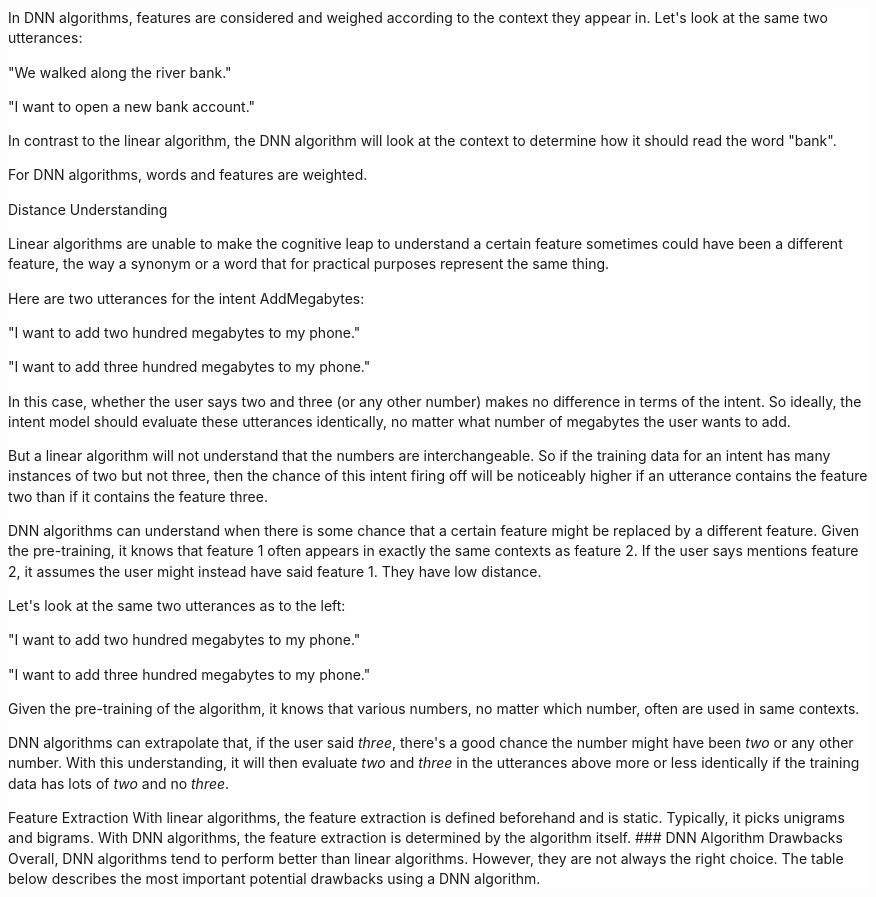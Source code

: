 <td class="confluenceTd" style="text-align: left;"><p>In DNN algorithms, features are considered and weighed according to the context they appear in. Let's look at the same two utterances:</p>
<p>"We walked along the river bank."</p>
<p>"I want to open a new bank account."</p>
<p>In contrast to the linear algorithm, the DNN algorithm will look at the context to determine how it should read the word "bank".</p>
<p>For DNN algorithms, words and features are weighted.</p></td>
</tr>
<tr class="even">
<th class="confluenceTh" style="text-align: left;">Distance Understanding</th>
<td class="confluenceTd" style="text-align: left;"><p>Linear algorithms are unable to make the cognitive leap to understand a certain feature sometimes could have been a different feature, the way a synonym or a word that for practical purposes represent the same thing.</p>
<p>Here are two utterances for the intent AddMegabytes:</p>
<p>"I want to add two hundred megabytes to my phone."</p>
<p>"I want to add three hundred megabytes to my phone."</p>
<p>In this case, whether the user says two and three (or any other number) makes no difference in terms of the intent. So ideally, the intent model should evaluate these utterances identically, no matter what number of megabytes the user wants to add.</p>
<p>But a linear algorithm will not understand that the numbers are interchangeable. So if the training data for an intent has many instances of two but not three, then the chance of this intent firing off will be noticeably higher if an utterance contains the feature two than if it contains the feature three.</p></td>
<td class="confluenceTd" style="text-align: left;"><p>DNN algorithms can understand when there is some chance that a certain feature might be replaced by a different feature. Given the pre-training, it knows that feature 1 often appears in exactly the same contexts as feature 2. If the user says mentions feature 2, it assumes the user might instead have said feature 1. They have low distance.</p>
<p>Let's look at the same two utterances as to the left:</p>
<p>"I want to add two hundred megabytes to my phone."</p>
<p>"I want to add three hundred megabytes to my phone."</p>
<p>Given the pre-training of the algorithm, it knows that various numbers, no matter which number, often are used in same contexts.</p>
<p>DNN algorithms can extrapolate that, if the user said <em>three</em>, there's a good chance the number might have been <em>two</em> or any other number. With this understanding, it will then evaluate <em>two</em> and <em>three</em> in the utterances above more or less identically if the training data has lots of <em>two</em> and no <em>three</em>.</p></td>
</tr>
<tr class="odd">
<th class="confluenceTh" style="text-align: left;">Feature Extraction</th>
<td class="confluenceTd" style="text-align: left;">With linear algorithms, the feature extraction is defined beforehand and is static. Typically, it picks unigrams and bigrams.</td>
<td class="confluenceTd" style="text-align: left;">With DNN algorithms, the feature extraction is determined by the algorithm itself.</td>
</tr>
</tbody>
</table>
### DNN Algorithm Drawbacks
Overall, DNN algorithms tend to perform better than linear algorithms. However, they are not always the right choice. The table below describes the most important potential drawbacks using a DNN algorithm.

